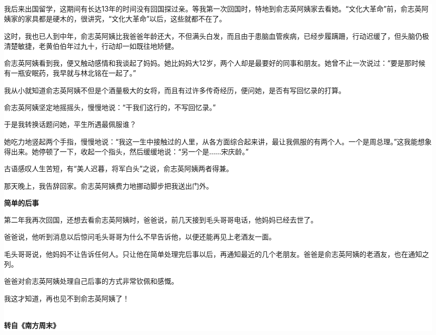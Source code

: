  <p>
  我后来出国留学，这期间有长达13年的时间没有回国探过亲。等我第一次回国时，特地到俞志英阿姨家去看她。“文化大革命”前，俞志英阿姨家的家具都是硬木的，很讲究，“文化大革命”以后，这些就都不在了。
 </p>
 <p>
  这时，我也已人到中年，俞志英阿姨比我爸爸年龄还大，不但满头白发，而且由于患脑血管疾病，已经步履蹒跚，行动迟缓了，但头脑仍极清楚敏捷，老黄伯伯年过九十，行动却一如既往地矫健。
 </p>
 <p>
  俞志英阿姨看到我，便又触动感情和我谈起了妈妈。她比妈妈大12岁，两个人却是最要好的同事和朋友。她曾不止一次说过：“要是那时候有一瓶安眠药，我早就与林北铭在一起了。”
 </p>
 <p>
  我从小就知道俞志英阿姨不但是个酒量极大的女将，而且有过许多传奇经历，便问她，是否有写回忆录的打算。
 </p>
 <p>
  俞志英阿姨坚定地摇摇头，慢慢地说：“干我们这行的，不写回忆录。”
 </p>
 <p>
  于是我转换话题问她，平生所遇最佩服谁？
 </p>
 <p>
  她吃力地竖起两个手指，慢慢地说：“我这一生中接触过的人里，从各方面综合起来讲，最让我佩服的有两个人。一个是周总理。”这我能想象得出来。她停顿了一下，收起一个指头，然后缓缓地说：“另一个是……宋庆龄。”
 </p>
 <p>
  古语感叹人生苦短，有“美人迟暮，将军白头”之说，俞志英阿姨两者得兼。
 </p>
 <p>
  那天晚上，我告辞回家。俞志英阿姨费力地挪动脚步把我送出门外。
 </p>
 <p>
  <strong>
   简单的后事
  </strong>
 </p>
 <p>
  第二年我再次回国，还想去看俞志英阿姨时，爸爸说，前几天接到毛头哥哥电话，他妈妈已经去世了。
 </p>
 <p>
  爸爸说，他听到消息以后惊问毛头哥哥为什么不早告诉他，以便还能再见上老酒友一面。
 </p>
 <p>
  毛头哥哥说，他妈妈不让告诉任何人。只让他在简单处理完后事以后，再通知最近的几个老朋友。爸爸是俞志英阿姨的老酒友，也在通知之列。
 </p>
 <p>
  爸爸对俞志英阿姨处理自己后事的方式非常钦佩和感慨。
 </p>
 <p>
  我这才知道，再也见不到俞志英阿姨了！
 </p>
 <p>
  <br/>
  <strong>
   转自《南方周末》
  </strong>
 </p>
</div>

